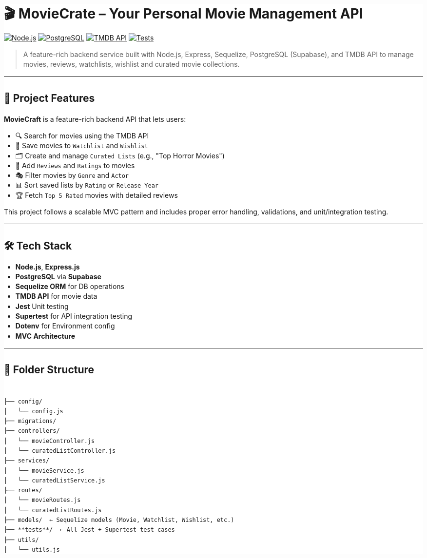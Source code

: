 # 🎬 MovieCrate – Your Personal Movie Management API

[![Node.js](https://img.shields.io/badge/Node.js-22.x-green.svg)](https://nodejs.org/)
[![PostgreSQL](https://img.shields.io/badge/PostgreSQL-Supabase-blue)](https://supabase.io/)
[![TMDB API](https://img.shields.io/badge/TMDB-API-orange)](https://developer.themoviedb.org/docs)
[![Tests](https://img.shields.io/badge/Tested%20with-Jest%20&%20Supertest-blueviolet)](https://jestjs.io/)

> A feature-rich backend service built with Node.js, Express, Sequelize, PostgreSQL (Supabase), and TMDB API to manage movies, reviews, watchlists, wishlist and curated movie collections.

---



## 🚀 Project Features

**MovieCraft** is a feature-rich backend API that lets users:

- 🔍 Search for movies using the TMDB API
- 📑 Save movies to `Watchlist` and `Wishlist`
- 🗂️ Create and manage `Curated Lists` (e.g., "Top Horror Movies")
- 📝 Add `Reviews` and `Ratings` to movies
- 🎭 Filter movies by `Genre` and `Actor`
- 📊 Sort saved lists by `Rating` or `Release Year`
- 🏆 Fetch `Top 5 Rated` movies with detailed reviews

This project follows a scalable MVC pattern and includes proper error handling, validations, and unit/integration testing.

---

## 🛠️ Tech Stack

- **Node.js**, **Express.js**
- **PostgreSQL** via **Supabase**
- **Sequelize ORM** for DB operations
- **TMDB API** for movie data
- **Jest** Unit testing
- **Supertest** for API integration testing
- **Dotenv** for Environment config
- **MVC Architecture**

---

## 📁 Folder Structure

```

├── config/
│   └── config.js
├── migrations/
├── controllers/
│   └── movieController.js
│   └── curatedListController.js
├── services/
│   └── movieService.js
│   └── curatedListService.js
├── routes/
│   └── movieRoutes.js
│   └── curatedListRoutes.js
├── models/  ← Sequelize models (Movie, Watchlist, Wishlist, etc.)
├── **tests**/  ← All Jest + Supertest test cases
├── utils/
│   └── utils.js
```